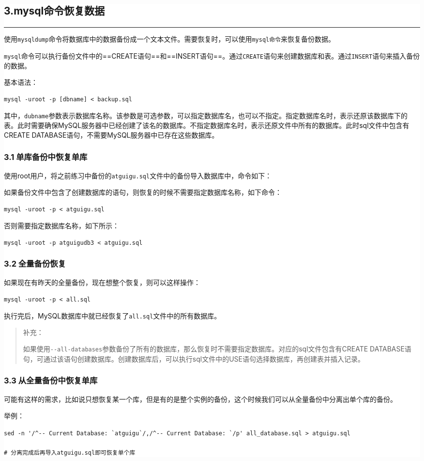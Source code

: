## 3.mysql命令恢复数据

---

使用`mysqldump`命令将数据库中的数据备份成一个文本文件。需要恢复时，可以使用`mysql命令`来恢复备份数据。

`mysql`命令可以执行备份文件中的==CREATE语句==和==INSERT语句==。通过`CREATE`语句来创建数据库和表。通过`INSERT`语句来插入备份的数据。

基本语法：

```shell
mysql -uroot -p [dbname] < backup.sql
```

其中，`dubname`参数表示数据库名称。该参数是可选参数，可以指定数据库名，也可以不指定。指定数据库名时，表示还原该数据库下的表。此时需要确保MySQL服务器中已经创建了该名的数据库。不指定数据库名时，表示还原文件中所有的数据库。此时sql文件中包含有CREATE DATABASE语句，不需要MySQL服务器中已存在这些数据库。

### 3.1 单库备份中恢复单库

使用root用户，将之前练习中备份的`atguigu.sql`文件中的备份导入数据库中，命令如下：

如果备份文件中包含了创建数据库的语句，则恢复的时候不需要指定数据库名称，如下命令：

```shell
mysql -uroot -p < atguigu.sql
```

否则需要指定数据库名称，如下所示：

```shell
mysql -uroot -p atguigudb3 < atguigu.sql
```

### 3.2 全量备份恢复

如果现在有昨天的全量备份，现在想整个恢复，则可以这样操作：

```shell
mysql -uroot -p < all.sql
```

执行完后，MySQL数据库中就已经恢复了`all.sql`文件中的所有数据库。

> 补充：
>
> 如果使用`--all-databases`参数备份了所有的数据库，那么恢复时不需要指定数据库。对应的sql文件包含有CREATE DATABASE语句，可通过该语句创建数据库。创建数据库后，可以执行sql文件中的USE语句选择数据库，再创建表并插入记录。

### 3.3 从全量备份中恢复单库

可能有这样的需求，比如说只想恢复某一个库，但是有的是整个实例的备份，这个时候我们可以从全量备份中分离出单个库的备份。

举例：

```shell
sed -n '/^-- Current Database: `atguigu`/,/^-- Current Database: `/p' all_database.sql > atguigu.sql

# 分离完成后再导入atguigu.sql即可恢复单个库
```
